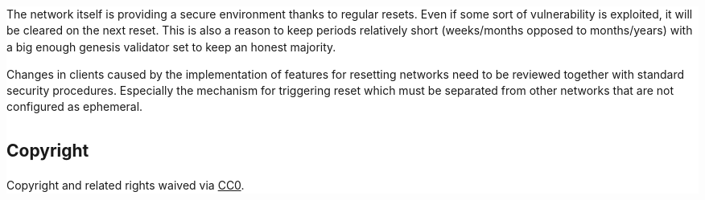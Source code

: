 The network itself is providing a secure environment thanks to regular resets. Even if some sort of vulnerability is exploited, it will be cleared on the next reset. This is also a reason to keep periods relatively short (weeks/months opposed to months/years) with a big enough genesis validator set to keep an honest majority.

Changes in clients caused by the implementation of features for resetting networks need to be reviewed together with standard security procedures. Especially the mechanism for triggering reset which must be separated from other networks that are not configured as ephemeral.

## Copyright

Copyright and related rights waived via [CC0](../LICENSE.md).
